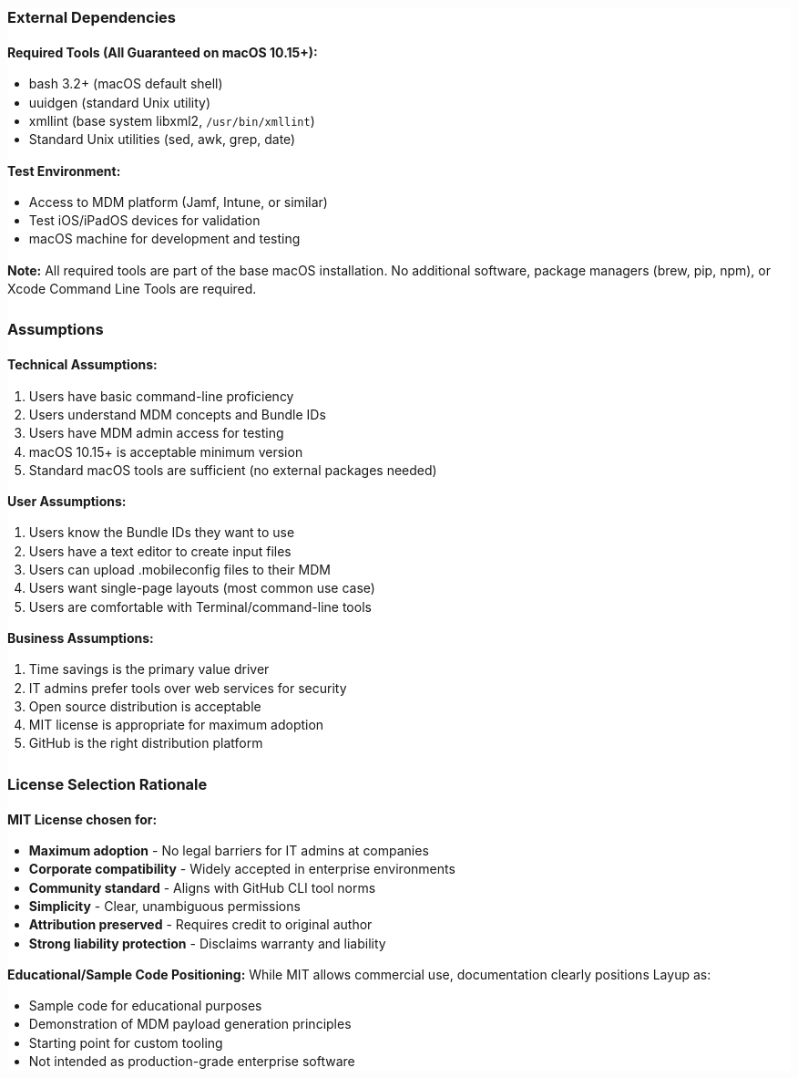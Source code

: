 ### External Dependencies

**Required Tools (All Guaranteed on macOS 10.15+):**
- bash 3.2+ (macOS default shell)
- uuidgen (standard Unix utility)
- xmllint (base system libxml2, `/usr/bin/xmllint`)
- Standard Unix utilities (sed, awk, grep, date)

**Test Environment:**
- Access to MDM platform (Jamf, Intune, or similar)
- Test iOS/iPadOS devices for validation
- macOS machine for development and testing

**Note:** All required tools are part of the base macOS installation. No additional software, package managers (brew, pip, npm), or Xcode Command Line Tools are required.

### Assumptions

**Technical Assumptions:**
1. Users have basic command-line proficiency
2. Users understand MDM concepts and Bundle IDs
3. Users have MDM admin access for testing
4. macOS 10.15+ is acceptable minimum version
5. Standard macOS tools are sufficient (no external packages needed)

**User Assumptions:**
1. Users know the Bundle IDs they want to use
2. Users have a text editor to create input files
3. Users can upload .mobileconfig files to their MDM
4. Users want single-page layouts (most common use case)
5. Users are comfortable with Terminal/command-line tools

**Business Assumptions:**
1. Time savings is the primary value driver
2. IT admins prefer tools over web services for security
3. Open source distribution is acceptable
4. MIT license is appropriate for maximum adoption
5. GitHub is the right distribution platform

### License Selection Rationale

**MIT License chosen for:**
- **Maximum adoption** - No legal barriers for IT admins at companies
- **Corporate compatibility** - Widely accepted in enterprise environments
- **Community standard** - Aligns with GitHub CLI tool norms
- **Simplicity** - Clear, unambiguous permissions
- **Attribution preserved** - Requires credit to original author
- **Strong liability protection** - Disclaims warranty and liability

**Educational/Sample Code Positioning:**
While MIT allows commercial use, documentation clearly positions Layup as:
- Sample code for educational purposes
- Demonstration of MDM payload generation principles
- Starting point for custom tooling
- Not intended as production-grade enterprise software
